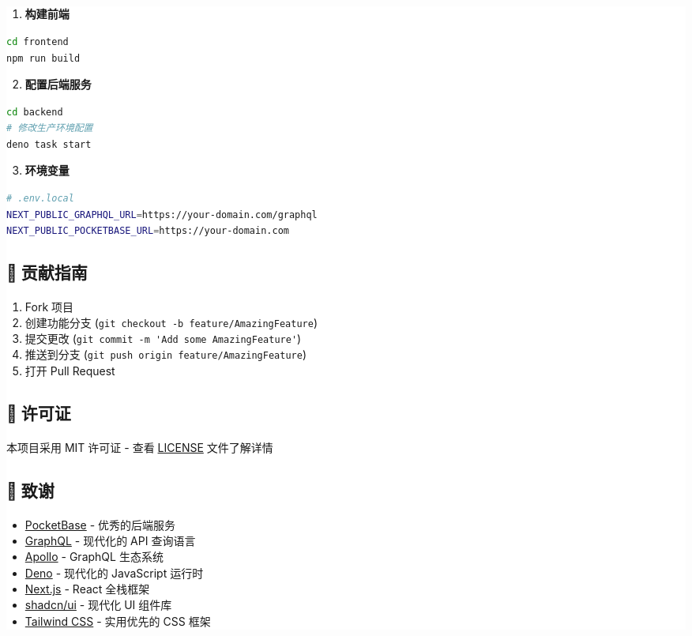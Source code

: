 1. **构建前端**
```bash
cd frontend
npm run build
```

2. **配置后端服务**
```bash
cd backend
# 修改生产环境配置
deno task start
```

3. **环境变量**
```bash
# .env.local
NEXT_PUBLIC_GRAPHQL_URL=https://your-domain.com/graphql
NEXT_PUBLIC_POCKETBASE_URL=https://your-domain.com
```

## 🤝 贡献指南

1. Fork 项目
2. 创建功能分支 (`git checkout -b feature/AmazingFeature`)
3. 提交更改 (`git commit -m 'Add some AmazingFeature'`)
4. 推送到分支 (`git push origin feature/AmazingFeature`)
5. 打开 Pull Request

## 📝 许可证

本项目采用 MIT 许可证 - 查看 [LICENSE](LICENSE) 文件了解详情

## 🙏 致谢

- [PocketBase](https://pocketbase.io/) - 优秀的后端服务
- [GraphQL](https://graphql.org/) - 现代化的 API 查询语言
- [Apollo](https://www.apollographql.com/) - GraphQL 生态系统
- [Deno](https://deno.land/) - 现代化的 JavaScript 运行时
- [Next.js](https://nextjs.org/) - React 全栈框架
- [shadcn/ui](https://ui.shadcn.com/) - 现代化 UI 组件库
- [Tailwind CSS](https://tailwindcss.com/) - 实用优先的 CSS 框架 